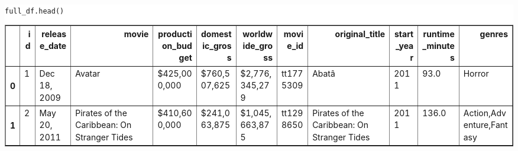 

```python
full_df.head()
```




<div>
<style scoped>
    .dataframe tbody tr th:only-of-type {
        vertical-align: middle;
    }

    .dataframe tbody tr th {
        vertical-align: top;
    }

    .dataframe thead th {
        text-align: right;
    }
</style>
<table border="1" class="dataframe">
  <thead>
    <tr style="text-align: right;">
      <th></th>
      <th>id</th>
      <th>release_date</th>
      <th>movie</th>
      <th>production_budget</th>
      <th>domestic_gross</th>
      <th>worldwide_gross</th>
      <th>movie_id</th>
      <th>original_title</th>
      <th>start_year</th>
      <th>runtime_minutes</th>
      <th>genres</th>
    </tr>
  </thead>
  <tbody>
    <tr>
      <th>0</th>
      <td>1</td>
      <td>Dec 18, 2009</td>
      <td>Avatar</td>
      <td>$425,000,000</td>
      <td>$760,507,625</td>
      <td>$2,776,345,279</td>
      <td>tt1775309</td>
      <td>Abatâ</td>
      <td>2011</td>
      <td>93.0</td>
      <td>Horror</td>
    </tr>
    <tr>
      <th>1</th>
      <td>2</td>
      <td>May 20, 2011</td>
      <td>Pirates of the Caribbean: On Stranger Tides</td>
      <td>$410,600,000</td>
      <td>$241,063,875</td>
      <td>$1,045,663,875</td>
      <td>tt1298650</td>
      <td>Pirates of the Caribbean: On Stranger Tides</td>
      <td>2011</td>
      <td>136.0</td>
      <td>Action,Adventure,Fantasy</td>